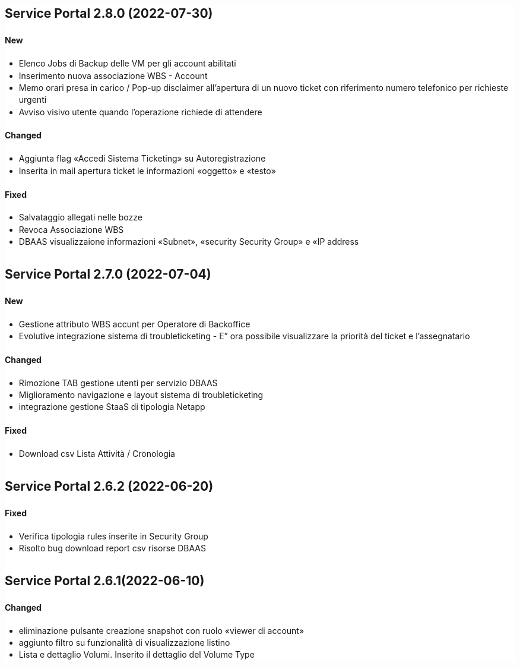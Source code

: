 
## Service Portal 2.8.0 (2022-07-30)
#### New

- Elenco Jobs di Backup delle VM per gli account abilitati
- Inserimento nuova associazione WBS - Account
- Memo orari presa in carico / Pop-up disclaimer all’apertura di un nuovo ticket con riferimento numero telefonico per richieste urgenti
- Avviso visivo utente quando l’operazione richiede di attendere

#### Changed

- Aggiunta flag «Accedi Sistema Ticketing» su Autoregistrazione
- Inserita in mail apertura ticket le informazioni «oggetto» e «testo»

#### Fixed

- Salvataggio allegati nelle bozze
- Revoca Associazione WBS
- DBAAS visualizzaione informazioni «Subnet», «security Security Group» e «IP address


## Service Portal 2.7.0 (2022-07-04)

#### New

- Gestione attributo WBS accunt per Operatore di Backoffice
- Evolutive integrazione sistema di troubleticketing - E” ora possibile visualizzare la priorità del ticket e l’assegnatario

#### Changed

- Rimozione TAB gestione utenti per servizio DBAAS
- Miglioramento navigazione e layout sistema di troubleticketing
- integrazione gestione StaaS di tipologia Netapp

#### Fixed

- Download csv Lista Attività / Cronologia


## Service Portal 2.6.2 (2022-06-20)
#### Fixed

- Verifica tipologia rules inserite in Security Group
- Risolto bug download report csv risorse DBAAS

## Service Portal 2.6.1(2022-06-10)
#### Changed

- eliminazione pulsante creazione snapshot con ruolo «viewer di account»
- aggiunto filtro su funzionalità di visualizzazione listino
- Lista e dettaglio Volumi. Inserito il dettaglio del Volume Type
